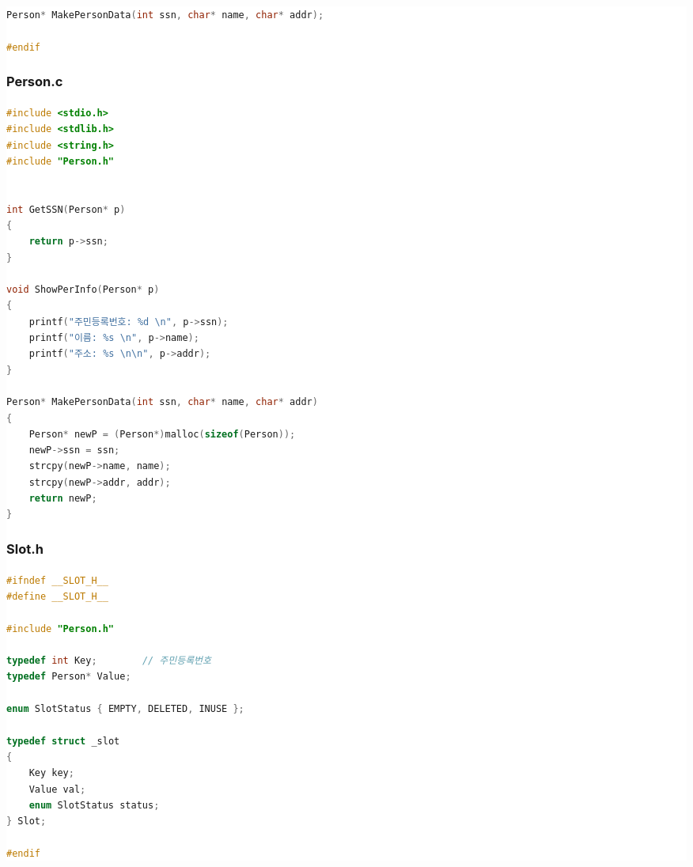 ```c
Person* MakePersonData(int ssn, char* name, char* addr);

#endif
```

### Person.c
```c
#include <stdio.h>
#include <stdlib.h>
#include <string.h>
#include "Person.h"


int GetSSN(Person* p)
{
	return p->ssn;
}

void ShowPerInfo(Person* p)
{
	printf("주민등록번호: %d \n", p->ssn);
	printf("이름: %s \n", p->name);
	printf("주소: %s \n\n", p->addr);
}

Person* MakePersonData(int ssn, char* name, char* addr)
{
	Person* newP = (Person*)malloc(sizeof(Person));
	newP->ssn = ssn;
	strcpy(newP->name, name);
	strcpy(newP->addr, addr);
	return newP;
}
```

### Slot.h
```c
#ifndef __SLOT_H__
#define __SLOT_H__

#include "Person.h"

typedef int Key;		// 주민등록번호
typedef Person* Value;

enum SlotStatus { EMPTY, DELETED, INUSE };

typedef struct _slot
{
	Key key;
	Value val;
	enum SlotStatus status;
} Slot;

#endif
```
